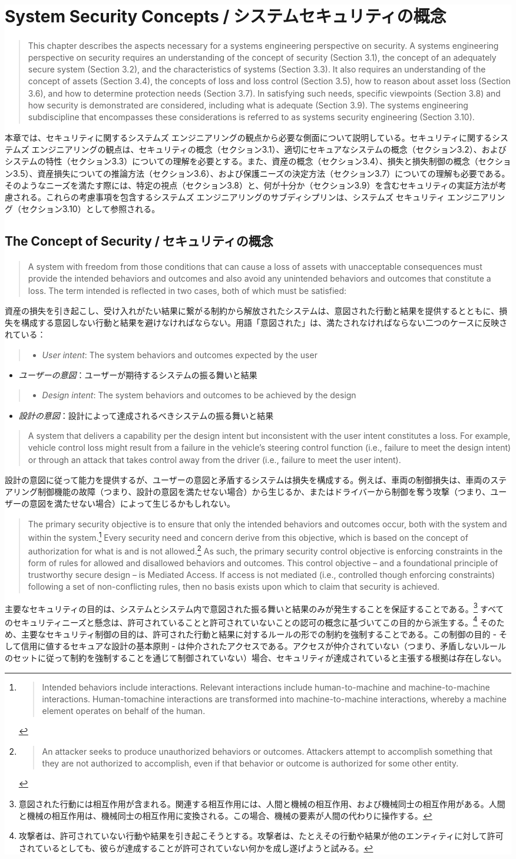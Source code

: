 # System Security Concepts / システムセキュリティの概念
> This chapter describes the aspects necessary for a systems engineering perspective on security. A systems engineering perspective on security requires an understanding of the concept of security (Section 3.1), the concept of an adequately secure system (Section 3.2), and the characteristics of systems (Section 3.3). It also requires an understanding of the concept of assets (Section 3.4), the concepts of loss and loss control (Section 3.5), how to reason about asset loss (Section 3.6), and how to determine protection needs (Section 3.7). In satisfying such needs, specific viewpoints (Section 3.8) and how security is demonstrated are considered, including what is adequate (Section 3.9). The systems engineering subdiscipline that encompasses these considerations is referred to as systems security engineering (Section 3.10).

本章では、セキュリティに関するシステムズ エンジニアリングの観点から必要な側面について説明している。セキュリティに関するシステムズ エンジニアリングの観点は、セキュリティの概念（セクション3.1）、適切にセキュアなシステムの概念（セクション3.2）、およびシステムの特性（セクション3.3）についての理解を必要とする。また、資産の概念（セクション3.4）、損失と損失制御の概念（セクション3.5）、資産損失についての推論方法（セクション3.6）、および保護ニーズの決定方法（セクション3.7）についての理解も必要である。そのようなニーズを満たす際には、特定の視点（セクション3.8）と、何が十分か（セクション3.9）を含むセキュリティの実証方法が考慮される。これらの考慮事項を包含するシステムズ エンジニアリングのサブディシプリンは、システムズ セキュリティ エンジニアリング（セクション3.10）として参照される。

## The Concept of Security / セキュリティの概念
> A system with freedom from those conditions that can cause a loss of assets with unacceptable consequences must provide the intended behaviors and outcomes and also avoid any unintended behaviors and outcomes that constitute a loss. The term intended is reflected in two cases, both of which must be satisfied:

資産の損失を引き起こし、受け入れがたい結果に繋がる制約から解放されたシステムは、意図された行動と結果を提供するとともに、損失を構成する意図しない行動と結果を避けなければならない。用語「意図された」は、満たされなければならない二つのケースに反映されている：

> * *User intent*: The system behaviors and outcomes expected by the user

* *ユーザーの意図*：ユーザーが期待するシステムの振る舞いと結果

> * *Design intent*: The system behaviors and outcomes to be achieved by the design

* *設計の意図*：設計によって達成されるべきシステムの振る舞いと結果

> A system that delivers a capability per the design intent but inconsistent with the user intent constitutes a loss. For example, vehicle control loss might result from a failure in the vehicle’s steering control function (i.e., failure to meet the design intent) or through an attack that takes control away from the driver (i.e., failure to meet the user intent).

設計の意図に従って能力を提供するが、ユーザーの意図と矛盾するシステムは損失を構成する。例えば、車両の制御損失は、車両のステアリング制御機能の故障（つまり、設計の意図を満たせない場合）から生じるか、またはドライバーから制御を奪う攻撃（つまり、ユーザーの意図を満たせない場合）によって生じるかもしれない。

> The primary security objective is to ensure that only the intended behaviors and outcomes occur, both with the system and within the system.[^17] Every security need and concern derive from this objective, which is based on the concept of authorization for what is and is not allowed.[^18] As such, the primary security control objective is enforcing constraints in the form of rules for allowed and disallowed behaviors and outcomes. This control objective – and a foundational principle of trustworthy secure design – is Mediated Access. If access is not mediated (i.e., controlled though enforcing constraints) following a set of non-conflicting rules, then no basis exists upon which to claim that security is achieved.

主要なセキュリティの目的は、システムとシステム内で意図された振る舞いと結果のみが発生することを保証することである。[^17j] すべてのセキュリティニーズと懸念は、許可されていることと許可されていないことの認可の概念に基づいてこの目的から派生する。[^18j] そのため、主要なセキュリティ制御の目的は、許可された行動と結果に対するルールの形での制約を強制することである。この制御の目的 - そして信用に値するセキュアな設計の基本原則 - は仲介されたアクセスである。アクセスが仲介されていない（つまり、矛盾しないルールのセットに従って制約を強制することを通じて制御されていない）場合、セキュリティが達成されていると主張する根拠は存在しない。


[^17]: > Intended behaviors include interactions. Relevant interactions include human-to-machine and machine-to-machine interactions. Human-tomachine interactions are transformed into machine-to-machine interactions, whereby a machine element operates on behalf of the human.
[^17j]: 意図された行動には相互作用が含まれる。関連する相互作用には、人間と機械の相互作用、および機械同士の相互作用がある。人間と機械の相互作用は、機械同士の相互作用に変換される。この場合、機械の要素が人間の代わりに操作する。
[^18]: > An attacker seeks to produce unauthorized behaviors or outcomes. Attackers attempt to accomplish something that they are not authorized to accomplish, even if that behavior or outcome is authorized for some other entity.
[^18j]: 攻撃者は、許可されていない行動や結果を引き起こそうとする。攻撃者は、たとえその行動や結果が他のエンティティに対して許可されているとしても、彼らが達成することが許可されていない何かを成し遂げようと試みる。
[^19]: > A security policy is a set of rules that govern security-relevant system and system element behavior (Appendix C).
[^19j]: セキュリティポリシーは、セキュリティに関連するシステムおよびシステム要素の行動を規制するルールのセットである（付録C）。
[^20]: > Life cycle concepts include operation, sustainment, evolution, maintenance, training, startup, and shutdown.
[^20j]: ライフサイクルの概念には、運用、維持、進化、メンテナンス、トレーニング、起動、およびシャットダウンが含まれる。
[^21]: > Active entities exhibit behavior (e.g., a process in execution) while passive entities do not (e.g., data, file).
[^21j]: 能動的な実体は行動を示す（例：実行中のプロセス）が、受動的な実体は示さない（例：データ、ファイル）。
[^22]: > At the highest level of assurance, security policies are formally specified and verified.
[^22j]: 最高レベルの保証では、セキュリティポリシーは形式的に指定され、検証される。
[^23]: > Privileges are also referred to as authorizations or rights.
[^23j]: 権限は、認可または権利としても言及される。
[^24]: > Because system security is asymmetric – that is, things can be observed to be insecure, but no observation allows one to declare an arbitrary system secure [22] – the ideal cannot be achieved without some uncertainty.
[^24j]: システムセキュリティは非対称的であるため – つまり、セキュアでないことは観察できるが、任意のシステムをセキュアだと宣言する観察はできない [22] – 理想はある程度の不確実性なしには達成されない。
[^25]: > The concept of adequately secure is an adaptation of the concept of adequately safe from [23].
[^25j]: 適切にセキュアという概念は、適切に安全という概念からの適応である [23]。
[^26]: > Below such levels, the system is considered insecure.
[^26j]: そのようなレベル以下では、システムはセキュアでないと見なされる。
[^27]: To the extent feasible, self-protection is a required capability that enables the system to deliver the required stakeholder capabilities while also protecting their assets against loss and the consequences of loss.
[^28]: Humans are perhaps the most important and valuable of all intangible assets. Safety and security explicitly consider the human asset.
[^29]: Adapted from the Merriam Webster and Oxford definitions of infrastructure.
[^30]: The term intellectual property is defined as an output of a creative human thought process that has some intellectual or informational value [24]. Examples include microcomputer design and computer programs.
[^31]: The term technology is defined as the application of scientific knowledge, tools, techniques, crafts, systems, or methods of organization to solve a problem or achieve an objective [25].
[^32]: Adapted from the Merriam Webster definition of loss.
[^33]: Applying the asset reasoning approach works equally to reason about assets in terms of mission (i.e., mission-driven asset reasoning), organization (i.e., organization-driven asset reasoning), and enterprise (i.e., enterprise-driven asset reasoning).
[^34]: Valuation is a stakeholder determination. Factors that stakeholders may consider include the various costs associated with the asset and the effects of loss. The effects of loss may be short-term (e.g., completing a business transaction) or long-term (e.g., extended loss of capability awaiting replacement of asset).
[^35]: The lifetime of an asset may be different from the lifetime of the system. Assets may predate the system and may persist after the system’s retirement from use. The significance of the loss of an asset can have ramifications that are independent of the system, system function, and business and mission objectives.
[^36]: The asset life cycle is the same as the system life cycle when the asset of interest is the system of interest. The asset life cycle may be the same or shorter than the system life cycle for those assets created by the system of interest and only required while the system of interest is operating.
[^37]: Determining the significance of loss is not a determination of risk.
[^38]: Many terms are used to describe the cause of asset loss. Some of these terms are specific to a community of interest or specialty field, while others span communities and specialties. There are also cases where the same term may be used differently across communities and specialty fields (e.g., the term threat has varying interpretations across communities, such as physical security, cybersecurity, commerce, law enforcement, industry, military combat operations, and military intelligence). The terms used as a synonym for the cause of asset loss include attack, breach, compromise, hazard, mishap, threat, violation, and vulnerability.
[^39]: This point distinguishes analysis of what can happen from a risk assessment that determines probability greater than zero and less than one that the adverse event will happen.
[^40]: Requirements provide a formal and clear expression of the needs, concerns, priorities, and constraints to be satisfied for system function, operation, and maintenance. Each requirement is accompanied by verification methods for demonstrating that the requirement is satisfied.
[^42]: Examples include software and hardware development tools and suites; modeling and simulation environments and tools; maintenance and diagnostics devices, components, and suites; simulators and test-case scenario generators; and training systems. While these assets are not necessarily within the scope of engineering the system of interest, behaviors and outcomes of these systems have security implications that must be addressed in the secure design of the system of interest. The behaviors and outcomes to consider include how they might directly or indirectly enable, interface, interact, and interoperate with the system of interest.
[^43]: An emergent property is a property exhibited by entities that is meaningful only when attributed to the whole, not to any individual constituent element [27]. Emergent properties of systems include its capability, safety, security, reliability, resilience, survivability, agility, maintainability, and availability. Appendix D discusses emergence in greater detail.
[^44]: An individual function or mechanism can be verified and validated for correctness against its quality and performance attributes. Those results help inform the determination of system security but are insufficient alone.
[^45]: While the evidence obtained through demonstrating compliance to a set of expectations or criteria may support judgments of adequate security, such evidence alone does not support a claim of adequate security.
[^46]: Enabling engineering disciplines and specialties include reliability, availability, and maintainability (RAM) engineering; software engineering; resilience engineering; and human factors engineering (ergonomics).
[^47]: This includes assessing potential supply chain assurance deficiencies when third parties and reuse are considered in planning the system and its realization.
[^48]: It is important to understand the context in which the term system security requirement is being used in this publication. For example, due to the complexity of system security, there are several types and purposes of system security requirements (Section 3.8 and Appendix C).
[^49]: The term risk treatment is used in [4] and defined in [28].